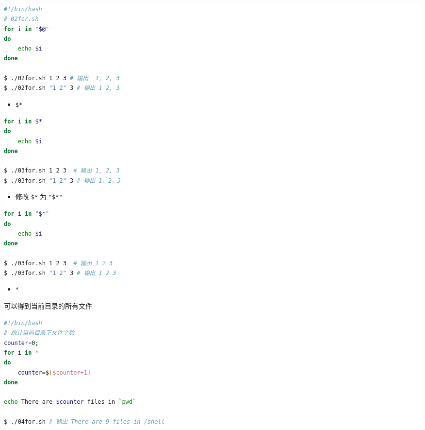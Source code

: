 ```sh
#!/bin/bash
# 02for.sh
for i in "$@"
do
    echo $i
done

$ ./02for.sh 1 2 3 # 输出  1, 2, 3
$ ./02for.sh "1 2" 3 # 输出 1 2, 3

```

* `$*`

```sh
for i in $*
do
    echo $i
done

$ ./03for.sh 1 2 3  # 输出 1, 2, 3
$ ./03for.sh "1 2" 3 # 输出 1，2，3

```

* 修改 `$*` 为 `"$*"`

```sh
for i in "$*"
do
    echo $i
done

$ ./03for.sh 1 2 3  # 输出 1 2 3
$ ./03for.sh "1 2" 3 # 输出 1 2 3

```

* `*`

可以得到当前目录的所有文件

```sh
#!/bin/bash
# 统计当前目录下文件个数
counter=0;
for i in *
do
    counter=$[$counter+1]
done

echo There are $counter files in `pwd`

$ ./04for.sh # 输出 There are 9 files in /shell
```
